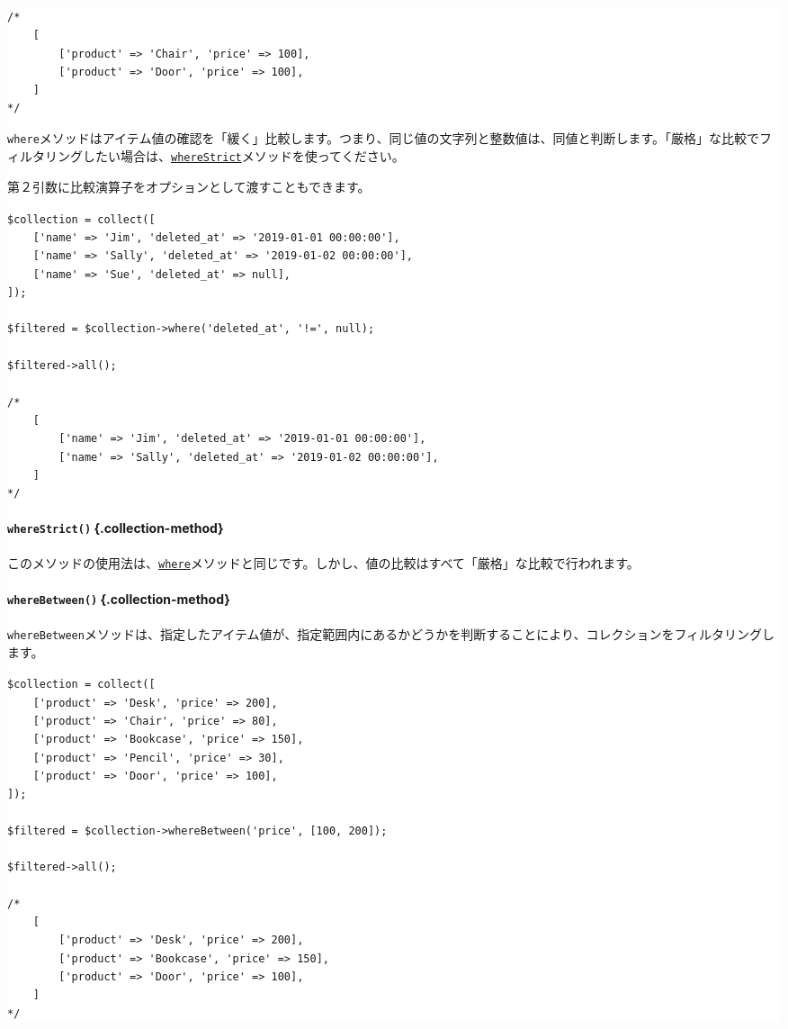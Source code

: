     /*
        [
            ['product' => 'Chair', 'price' => 100],
            ['product' => 'Door', 'price' => 100],
        ]
    */

`where`メソッドはアイテム値の確認を「緩く」比較します。つまり、同じ値の文字列と整数値は、同値と判断します。「厳格」な比較でフィルタリングしたい場合は、[`whereStrict`](#method-wherestrict)メソッドを使ってください。

第２引数に比較演算子をオプションとして渡すこともできます。

    $collection = collect([
        ['name' => 'Jim', 'deleted_at' => '2019-01-01 00:00:00'],
        ['name' => 'Sally', 'deleted_at' => '2019-01-02 00:00:00'],
        ['name' => 'Sue', 'deleted_at' => null],
    ]);

    $filtered = $collection->where('deleted_at', '!=', null);

    $filtered->all();

    /*
        [
            ['name' => 'Jim', 'deleted_at' => '2019-01-01 00:00:00'],
            ['name' => 'Sally', 'deleted_at' => '2019-01-02 00:00:00'],
        ]
    */

<a name="method-wherestrict"></a>
#### `whereStrict()` {.collection-method}

このメソッドの使用法は、[`where`](#method-where)メソッドと同じです。しかし、値の比較はすべて「厳格」な比較で行われます。

<a name="method-wherebetween"></a>
#### `whereBetween()` {.collection-method}

`whereBetween`メソッドは、指定したアイテム値が、指定範囲内にあるかどうかを判断することにより、コレクションをフィルタリングします。

    $collection = collect([
        ['product' => 'Desk', 'price' => 200],
        ['product' => 'Chair', 'price' => 80],
        ['product' => 'Bookcase', 'price' => 150],
        ['product' => 'Pencil', 'price' => 30],
        ['product' => 'Door', 'price' => 100],
    ]);

    $filtered = $collection->whereBetween('price', [100, 200]);

    $filtered->all();

    /*
        [
            ['product' => 'Desk', 'price' => 200],
            ['product' => 'Bookcase', 'price' => 150],
            ['product' => 'Door', 'price' => 100],
        ]
    */
